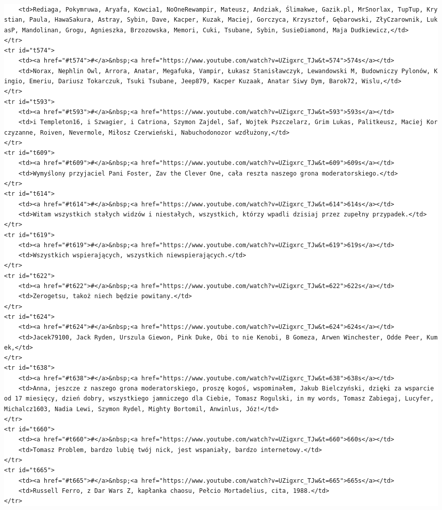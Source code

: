         <td>Rediaga, Pokymruwa, Aryafa, Kowcia1, NoOneRewampir, Mateusz, Andziak, Ślimakwe, Gazik.pl, MrSnorlax, TupTup, Krystian, Paula, HawaSakura, Astray, Sybin, Dave, Kacper, Kuzak, Maciej, Gorczyca, Krzysztof, Gębarowski, ZłyCzarownik, LukasP, Mandolinan, Grogu, Agnieszka, Brzozowska, Memori, Cuki, Tsubane, Sybin, SusieDiamond, Maja Dudkiewicz,</td>
    </tr>
    <tr id="t574">
        <td><a href="#t574">#</a>&nbsp;<a href="https://www.youtube.com/watch?v=UZigxrc_TJw&t=574">574s</a></td>
        <td>Norax, Nephlin Owl, Arrora, Anatar, Megafuka, Vampir, Łukasz Stanisławczyk, Lewandowski M, Budowniczy Pylonów, Kingio, Emeriu, Dariusz Tokarczuk, Tsuki Tsubane, Jeep879, Kacper Kuzaak, Anatar Siwy Dym, Barok72, Wislu,</td>
    </tr>
    <tr id="t593">
        <td><a href="#t593">#</a>&nbsp;<a href="https://www.youtube.com/watch?v=UZigxrc_TJw&t=593">593s</a></td>
        <td>i Templeton16, i Szwagier, i Catriona, Szymon Zajdel, Saf, Wojtek Pszczelarz, Grim Lukas, Palitkeusz, Maciej Korczyzanne, Roiven, Nevermole, Miłosz Czerwieński, Nabuchodonozor wzdłużony,</td>
    </tr>
    <tr id="t609">
        <td><a href="#t609">#</a>&nbsp;<a href="https://www.youtube.com/watch?v=UZigxrc_TJw&t=609">609s</a></td>
        <td>Wymyślony przyjaciel Pani Foster, Zav the Clever One, cała reszta naszego grona moderatorskiego.</td>
    </tr>
    <tr id="t614">
        <td><a href="#t614">#</a>&nbsp;<a href="https://www.youtube.com/watch?v=UZigxrc_TJw&t=614">614s</a></td>
        <td>Witam wszystkich stałych widzów i niestałych, wszystkich, którzy wpadli dzisiaj przez zupełny przypadek.</td>
    </tr>
    <tr id="t619">
        <td><a href="#t619">#</a>&nbsp;<a href="https://www.youtube.com/watch?v=UZigxrc_TJw&t=619">619s</a></td>
        <td>Wszystkich wspierających, wszystkich niewspierających.</td>
    </tr>
    <tr id="t622">
        <td><a href="#t622">#</a>&nbsp;<a href="https://www.youtube.com/watch?v=UZigxrc_TJw&t=622">622s</a></td>
        <td>Zerogetsu, takoż niech będzie powitany.</td>
    </tr>
    <tr id="t624">
        <td><a href="#t624">#</a>&nbsp;<a href="https://www.youtube.com/watch?v=UZigxrc_TJw&t=624">624s</a></td>
        <td>Jacek79100, Jack Ryden, Urszula Giewon, Pink Duke, Obi to nie Kenobi, B Gomeza, Arwen Winchester, Odde Peer, Kumek,</td>
    </tr>
    <tr id="t638">
        <td><a href="#t638">#</a>&nbsp;<a href="https://www.youtube.com/watch?v=UZigxrc_TJw&t=638">638s</a></td>
        <td>Anna, jeszcze z naszego grona moderatorskiego, proszę kogoś, wspominałem, Jakub Bielczyński, dzięki za wsparcie od 17 miesięcy, dzień dobry, wszystkiego jamniczego dla Ciebie, Tomasz Rogulski, in my words, Tomasz Zabiegaj, Lucyfer, Michalcz1603, Nadia Lewi, Szymon Rydel, Mighty Bortomil, Anwinlus, Józ!</td>
    </tr>
    <tr id="t660">
        <td><a href="#t660">#</a>&nbsp;<a href="https://www.youtube.com/watch?v=UZigxrc_TJw&t=660">660s</a></td>
        <td>Tomasz Problem, bardzo lubię twój nick, jest wspaniały, bardzo internetowy.</td>
    </tr>
    <tr id="t665">
        <td><a href="#t665">#</a>&nbsp;<a href="https://www.youtube.com/watch?v=UZigxrc_TJw&t=665">665s</a></td>
        <td>Russell Ferro, z Dar Wars Z, kapłanka chaosu, Pełcio Mortadelius, cita, 1988.</td>
    </tr>